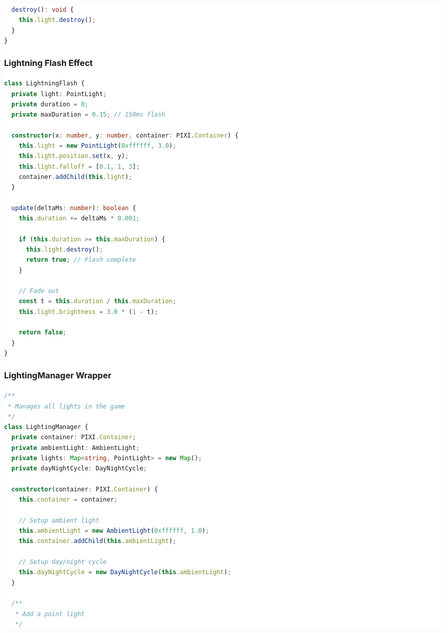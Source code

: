 ```typescript
  destroy(): void {
    this.light.destroy();
  }
}
```

### Lightning Flash Effect

```typescript
class LightningFlash {
  private light: PointLight;
  private duration = 0;
  private maxDuration = 0.15; // 150ms flash
  
  constructor(x: number, y: number, container: PIXI.Container) {
    this.light = new PointLight(0xffffff, 3.0);
    this.light.position.set(x, y);
    this.light.falloff = [0.1, 1, 3];
    container.addChild(this.light);
  }
  
  update(deltaMs: number): boolean {
    this.duration += deltaMs * 0.001;
    
    if (this.duration >= this.maxDuration) {
      this.light.destroy();
      return true; // Flash complete
    }
    
    // Fade out
    const t = this.duration / this.maxDuration;
    this.light.brightness = 3.0 * (1 - t);
    
    return false;
  }
}
```

### LightingManager Wrapper

```typescript
/**
 * Manages all lights in the game
 */
class LightingManager {
  private container: PIXI.Container;
  private ambientLight: AmbientLight;
  private lights: Map<string, PointLight> = new Map();
  private dayNightCycle: DayNightCycle;
  
  constructor(container: PIXI.Container) {
    this.container = container;
    
    // Setup ambient light
    this.ambientLight = new AmbientLight(0xffffff, 1.0);
    this.container.addChild(this.ambientLight);
    
    // Setup day/night cycle
    this.dayNightCycle = new DayNightCycle(this.ambientLight);
  }
  
  /**
   * Add a point light
   */
```